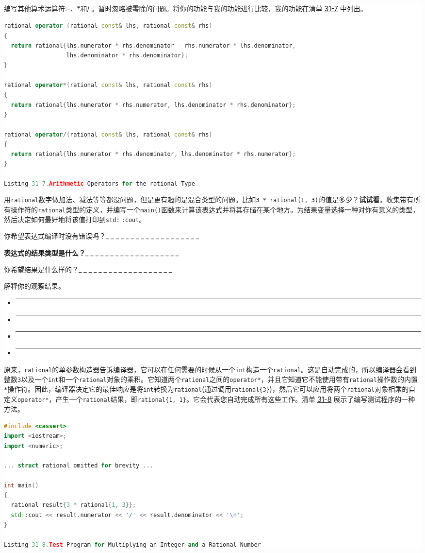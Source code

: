 编写其他算术运算符:-、*和/ 。暂时忽略被零除的问题。将你的功能与我的功能进行比较，我的功能在清单 [31-7](#PC8) 中列出。

```cpp
rational operator-(rational const& lhs, rational const& rhs)
{
  return rational{lhs.numerator * rhs.denominator - rhs.numerator * lhs.denominator,
                  lhs.denominator * rhs.denominator};
}

rational operator*(rational const& lhs, rational const& rhs)
{
  return rational{lhs.numerator * rhs.numerator, lhs.denominator * rhs.denominator};
}

rational operator/(rational const& lhs, rational const& rhs)
{
  return rational{lhs.numerator * rhs.denominator, lhs.denominator * rhs.numerator};
}

Listing 31-7.Arithmetic Operators for the rational Type

```

用`rational`数字做加法、减法等等都没问题，但是更有趣的是混合类型的问题。比如`3 * rational(1, 3)`的值是多少？**试试看**。收集带有所有操作符的`rational`类型的定义，并编写一个`main()`函数来计算该表达式并将其存储在某个地方。为结果变量选择一种对你有意义的类型，然后决定如何最好地将该值打印到`std:` `:cout`。

你希望表达式编译时没有错误吗？_ _ _ _ _ _ _ _ _ _ _ _ _ _ _ _ _ _ _

**表达式的结果类型是什么？**_ _ _ _ _ _ _ _ _ _ _ _ _ _ _ _ _ _ _

你希望结果是什么样的？_ _ _ _ _ _ _ _ _ _ _ _ _ _ _ _ _ _ _

解释你的观察结果。

*   _____________________________________________________________

*   _____________________________________________________________

*   _____________________________________________________________

*   _____________________________________________________________

原来，`rational`的单参数构造器告诉编译器，它可以在任何需要的时候从一个`int`构造一个`rational`。这是自动完成的，所以编译器会看到整数`3`以及一个`int`和一个`rational`对象的乘积。它知道两个`rational`之间的`operator*`，并且它知道它不能使用带有`rational`操作数的内置`*`操作符。因此，编译器决定它的最佳响应是将`int`转换为`rational`(通过调用`rational{3}`)，然后它可以应用将两个`rational`对象相乘的自定义`operator*`，产生一个`rational`结果，即`rational{1, 1}`。它会代表您自动完成所有这些工作。清单 [31-8](#PC9) 展示了编写测试程序的一种方法。

```cpp
#include <cassert>
import <iostream>;
import <numeric>;

... struct rational omitted for brevity ...

int main()
{
  rational result{3 * rational{1, 3}};
  std::cout << result.numerator << '/' << result.denominator << '\n';
}

Listing 31-8.Test Program for Multiplying an Integer and a Rational Number

```
